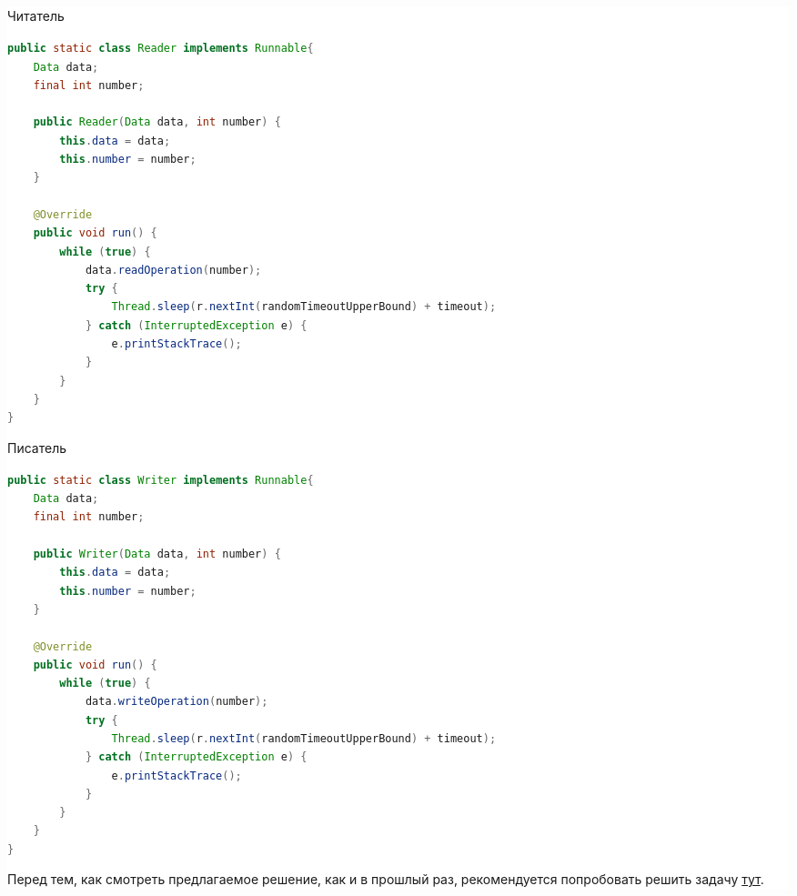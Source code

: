 Читатель
```java
public static class Reader implements Runnable{
    Data data;
    final int number;

    public Reader(Data data, int number) {
        this.data = data;
        this.number = number;
    }

    @Override
    public void run() {
        while (true) {
            data.readOperation(number);
            try {
                Thread.sleep(r.nextInt(randomTimeoutUpperBound) + timeout);
            } catch (InterruptedException e) {
                e.printStackTrace();
            }
        }
    }
}
```
Писатель
```java
public static class Writer implements Runnable{
    Data data;
    final int number;

    public Writer(Data data, int number) {
        this.data = data;
        this.number = number;
    }

    @Override
    public void run() {
        while (true) {
            data.writeOperation(number);
            try {
                Thread.sleep(r.nextInt(randomTimeoutUpperBound) + timeout);
            } catch (InterruptedException e) {
                e.printStackTrace();
            }
        }
    }
}
```

Перед тем, как смотреть предлагаемое решение, как и в прошлый раз, рекомендуется попробовать решить задачу 
[тут](templates/ReadersWriters.java). 
